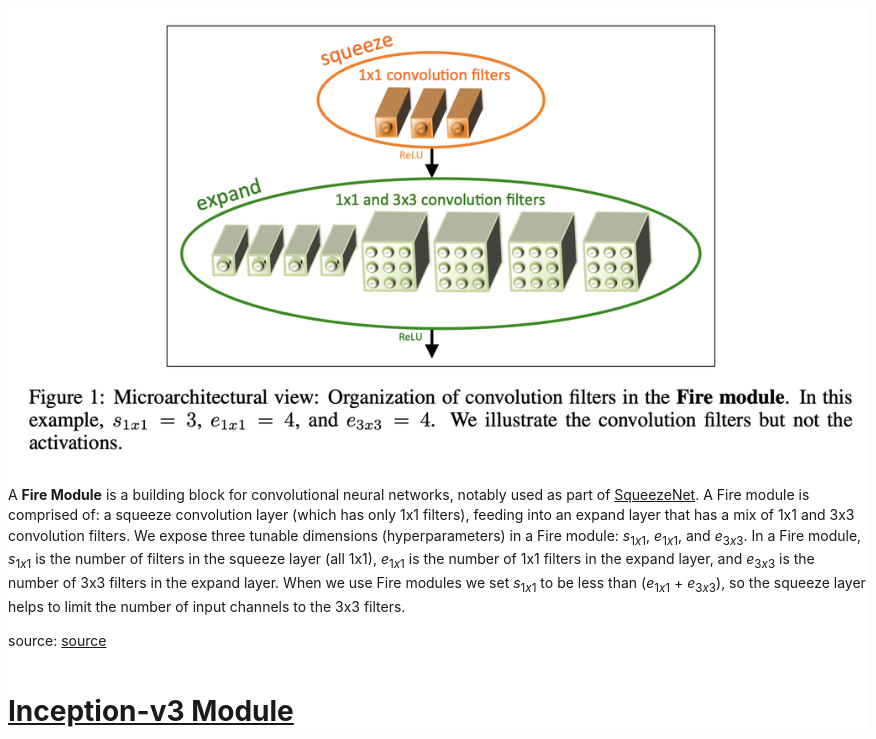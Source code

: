![](./img/Screen_Shot_2020-06-26_at_5.51.48_PM.png)

A **Fire Module** is a building block for convolutional neural networks, notably used as part of [SqueezeNet](https://paperswithcode.com/method/squeezenet). A Fire module is comprised of: a squeeze convolution layer (which has only 1x1 filters), feeding into an expand layer that has a mix of 1x1 and 3x3 convolution filters.  We expose three tunable dimensions (hyperparameters) in a Fire module: $s_{1x1}$, $e_{1x1}$, and $e_{3x3}$. In a Fire module, $s_{1x1}$ is the number of filters in the squeeze layer (all 1x1), $e_{1x1}$ is the number of 1x1 filters in the expand layer, and $e_{3x3}$ is the number of 3x3 filters in the expand layer. When we use Fire modules we set $s_{1x1}$ to be less than ($e_{1x1}$ + $e_{3x3}$), so the squeeze layer helps to limit the number of input channels to the 3x3 filters.

source: [source](http://arxiv.org/abs/1602.07360v4)
# [Inception-v3 Module](https://paperswithcode.com/method/inception-v3-module)